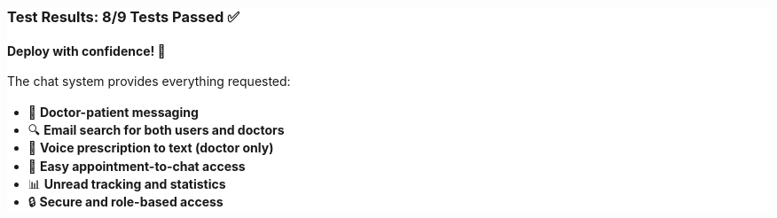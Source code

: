 ### Test Results: 8/9 Tests Passed ✅

**Deploy with confidence! 🚀**

The chat system provides everything requested:
- 💬 **Doctor-patient messaging**
- 🔍 **Email search for both users and doctors**
- 🎤 **Voice prescription to text (doctor only)**
- 📅 **Easy appointment-to-chat access**
- 📊 **Unread tracking and statistics**
- 🔒 **Secure and role-based access**
